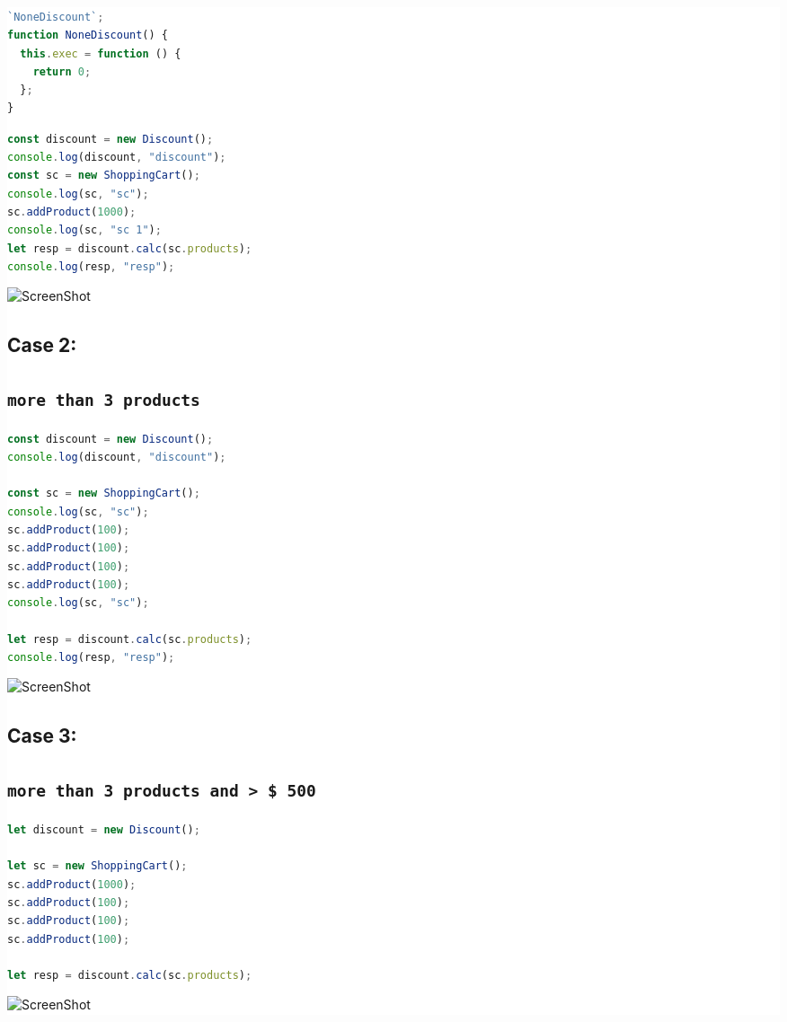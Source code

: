 ```javascript
`NoneDiscount`;
function NoneDiscount() {
  this.exec = function () {
    return 0;
  };
}
```

```javascript
const discount = new Discount();
console.log(discount, "discount");
const sc = new ShoppingCart();
console.log(sc, "sc");
sc.addProduct(1000);
console.log(sc, "sc 1");
let resp = discount.calc(sc.products);
console.log(resp, "resp");
```

![ScreenShot](../../image/all_dp22.png)

## Case 2:

## `more than 3 products`

```javascript
const discount = new Discount();
console.log(discount, "discount");

const sc = new ShoppingCart();
console.log(sc, "sc");
sc.addProduct(100);
sc.addProduct(100);
sc.addProduct(100);
sc.addProduct(100);
console.log(sc, "sc");

let resp = discount.calc(sc.products);
console.log(resp, "resp");
```

![ScreenShot](../../image/sc_dp_21.png)

## Case 3:

## `more than 3 products and > $ 500 `

```javascript
let discount = new Discount();

let sc = new ShoppingCart();
sc.addProduct(1000);
sc.addProduct(100);
sc.addProduct(100);
sc.addProduct(100);

let resp = discount.calc(sc.products);
```
![ScreenShot](../../image/sc_sp_22.png)
